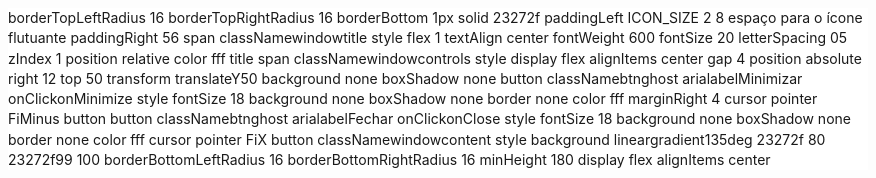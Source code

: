 borderTopLeftRadius 16
borderTopRightRadius 16
borderBottom 1px solid 23272f
paddingLeft ICON_SIZE  2  8  espaço para o ícone flutuante
paddingRight 56
span
classNamewindowtitle
style
flex 1
textAlign center
fontWeight 600
fontSize 20
letterSpacing 05
zIndex 1
position relative
color fff
title
span
classNamewindowcontrols
style
display flex
alignItems center
gap 4
position absolute
right 12
top 50
transform translateY50
background none
boxShadow none
button
classNamebtnghost
arialabelMinimizar
onClickonMinimize
style
fontSize 18
background none
boxShadow none
border none
color fff
marginRight 4
cursor pointer
FiMinus 
button
button
classNamebtnghost
arialabelFechar
onClickonClose
style
fontSize 18
background none
boxShadow none
border none
color fff
cursor pointer
FiX 
button
classNamewindowcontent
style
background lineargradient135deg 23272f 80 23272f99 100
borderBottomLeftRadius 16
borderBottomRightRadius 16
minHeight 180
display flex
alignItems center